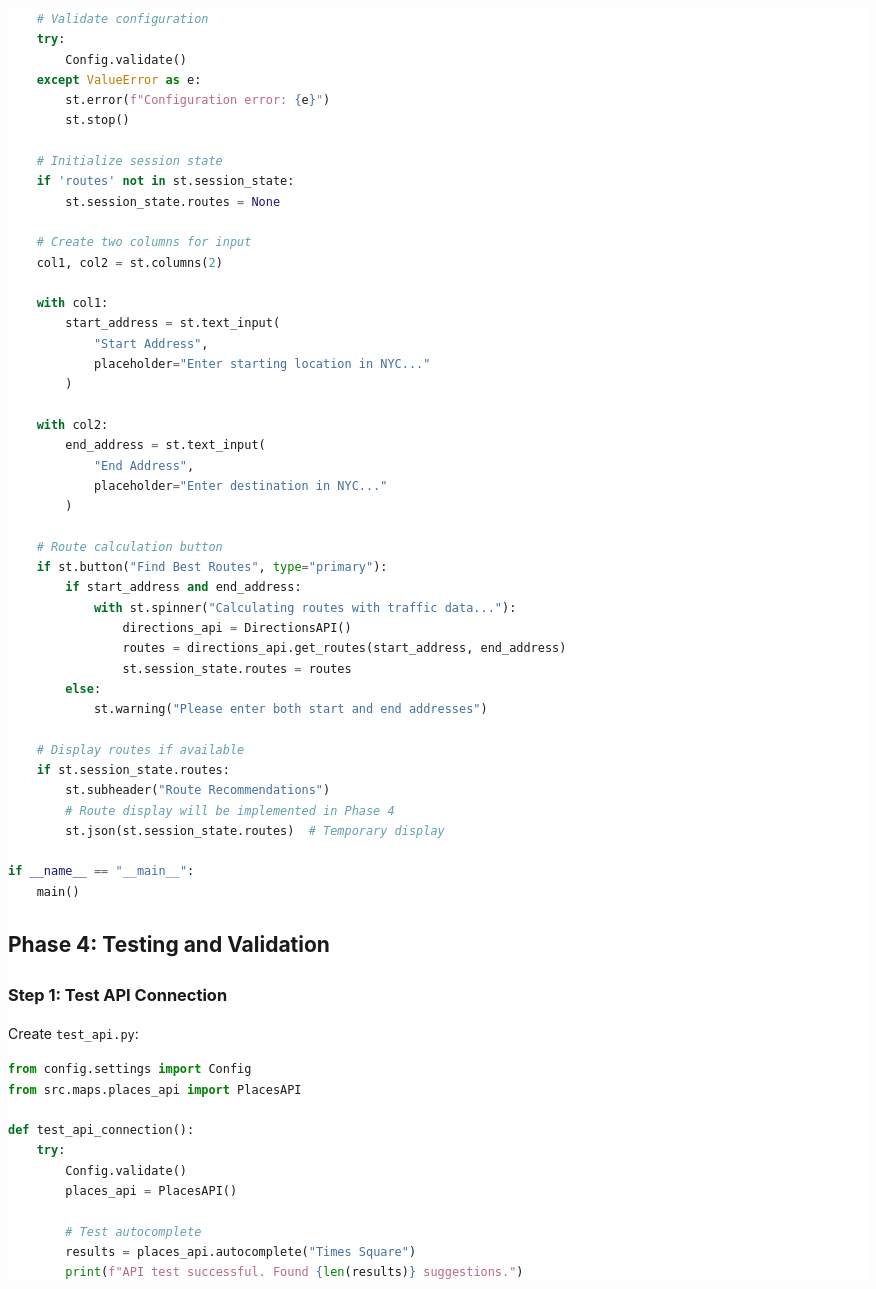```python
    # Validate configuration
    try:
        Config.validate()
    except ValueError as e:
        st.error(f"Configuration error: {e}")
        st.stop()
    
    # Initialize session state
    if 'routes' not in st.session_state:
        st.session_state.routes = None
    
    # Create two columns for input
    col1, col2 = st.columns(2)
    
    with col1:
        start_address = st.text_input(
            "Start Address",
            placeholder="Enter starting location in NYC..."
        )
    
    with col2:
        end_address = st.text_input(
            "End Address", 
            placeholder="Enter destination in NYC..."
        )
    
    # Route calculation button
    if st.button("Find Best Routes", type="primary"):
        if start_address and end_address:
            with st.spinner("Calculating routes with traffic data..."):
                directions_api = DirectionsAPI()
                routes = directions_api.get_routes(start_address, end_address)
                st.session_state.routes = routes
        else:
            st.warning("Please enter both start and end addresses")
    
    # Display routes if available
    if st.session_state.routes:
        st.subheader("Route Recommendations")
        # Route display will be implemented in Phase 4
        st.json(st.session_state.routes)  # Temporary display

if __name__ == "__main__":
    main()
```

## Phase 4: Testing and Validation

### Step 1: Test API Connection
Create `test_api.py`:
```python
from config.settings import Config
from src.maps.places_api import PlacesAPI

def test_api_connection():
    try:
        Config.validate()
        places_api = PlacesAPI()
        
        # Test autocomplete
        results = places_api.autocomplete("Times Square")
        print(f"API test successful. Found {len(results)} suggestions.")
```